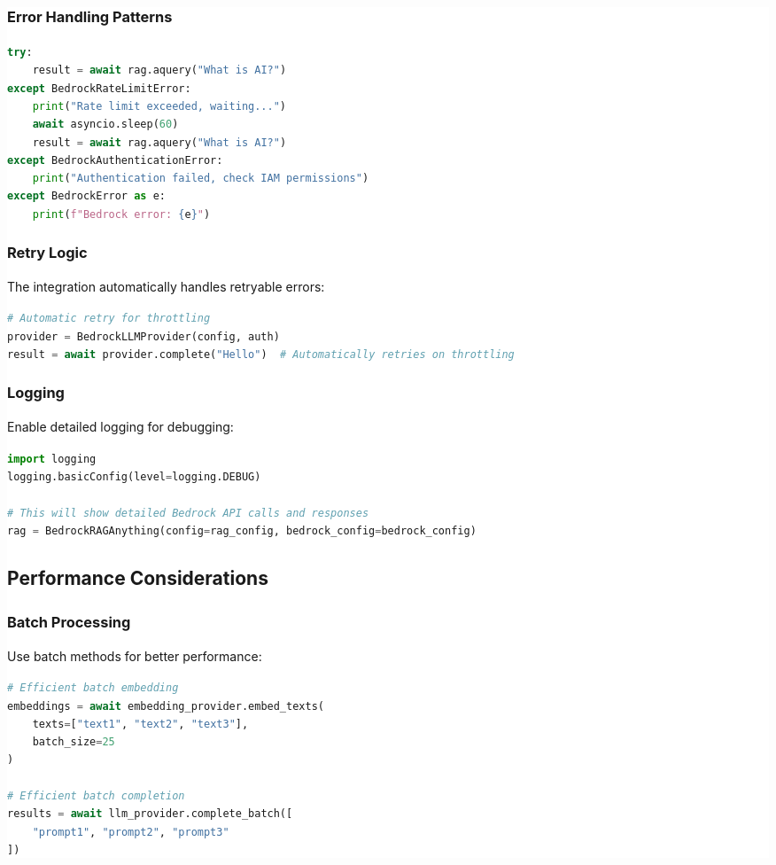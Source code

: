### Error Handling Patterns

```python
try:
    result = await rag.aquery("What is AI?")
except BedrockRateLimitError:
    print("Rate limit exceeded, waiting...")
    await asyncio.sleep(60)
    result = await rag.aquery("What is AI?")
except BedrockAuthenticationError:
    print("Authentication failed, check IAM permissions")
except BedrockError as e:
    print(f"Bedrock error: {e}")
```

### Retry Logic

The integration automatically handles retryable errors:

```python
# Automatic retry for throttling
provider = BedrockLLMProvider(config, auth)
result = await provider.complete("Hello")  # Automatically retries on throttling
```

### Logging

Enable detailed logging for debugging:

```python
import logging
logging.basicConfig(level=logging.DEBUG)

# This will show detailed Bedrock API calls and responses
rag = BedrockRAGAnything(config=rag_config, bedrock_config=bedrock_config)
```

## Performance Considerations

### Batch Processing

Use batch methods for better performance:

```python
# Efficient batch embedding
embeddings = await embedding_provider.embed_texts(
    texts=["text1", "text2", "text3"],
    batch_size=25
)

# Efficient batch completion
results = await llm_provider.complete_batch([
    "prompt1", "prompt2", "prompt3"
])
```
